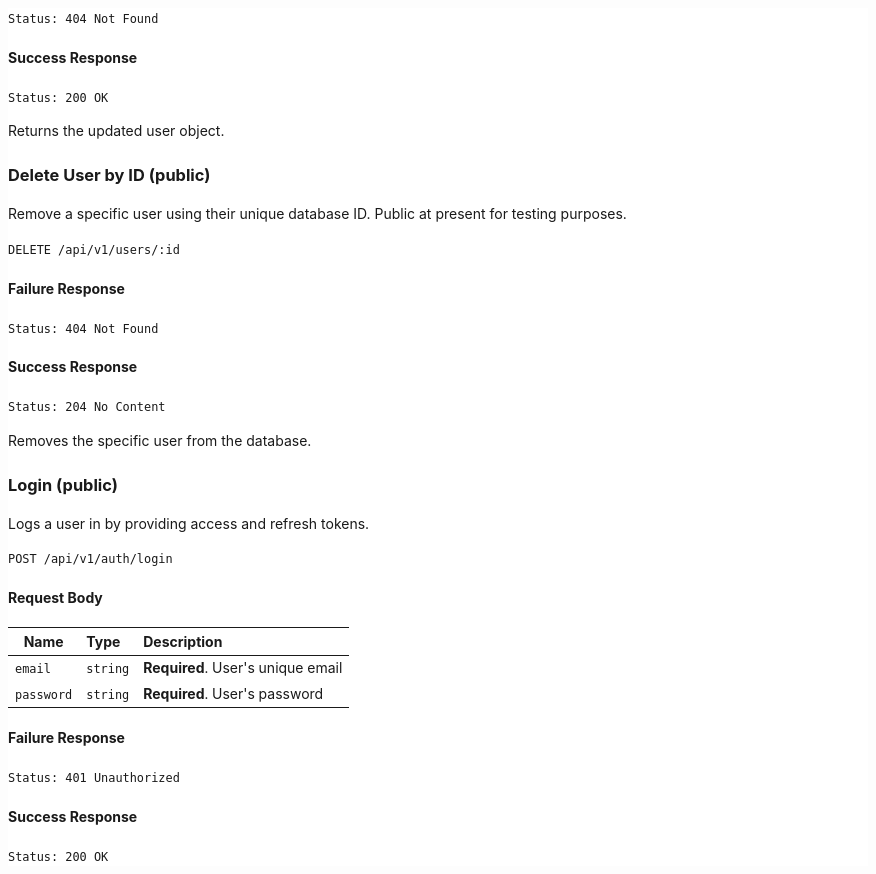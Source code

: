 ```bash
Status: 404 Not Found
```

#### Success Response

```bash
Status: 200 OK
```

Returns the updated user object.

### Delete User by ID (public)

Remove a specific user using their unique database ID. Public at present for testing purposes.

```bash
DELETE /api/v1/users/:id
```

#### Failure Response

```bash
Status: 404 Not Found
```

#### Success Response

```bash
Status: 204 No Content
```

Removes the specific user from the database.

### Login (public)

Logs a user in by providing access and refresh tokens.

```bash
POST /api/v1/auth/login
```

#### Request Body

| Name        | Type     | Description                       |
| ----------- | :------- | :-------------------------------- |
| `email`     | `string` | **Required**. User's unique email |
| `password`  | `string` | **Required**. User's password     |

#### Failure Response

```bash
Status: 401 Unauthorized
```

#### Success Response

```bash
Status: 200 OK
```
